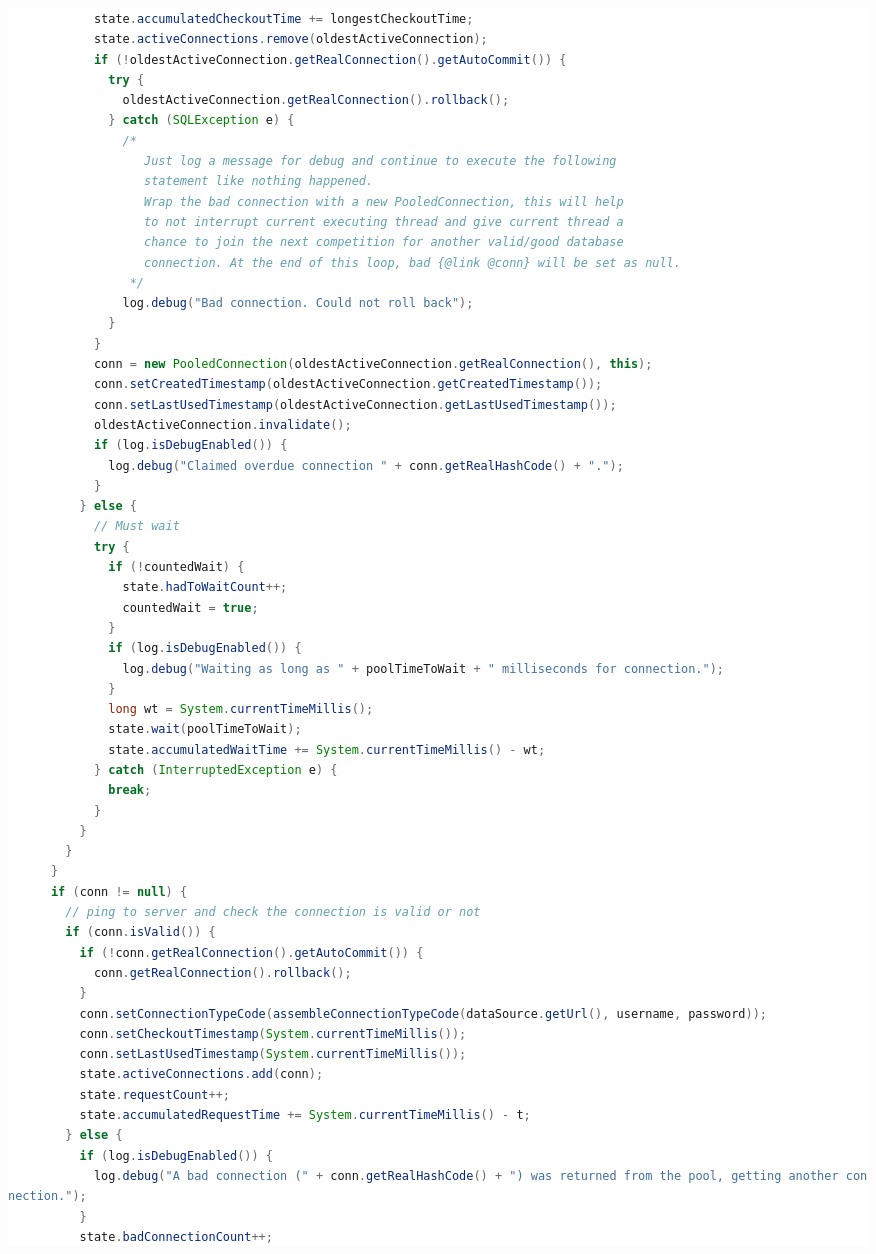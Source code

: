 ```java
            state.accumulatedCheckoutTime += longestCheckoutTime;
            state.activeConnections.remove(oldestActiveConnection);
            if (!oldestActiveConnection.getRealConnection().getAutoCommit()) {
              try {
                oldestActiveConnection.getRealConnection().rollback();
              } catch (SQLException e) {
                /*
                   Just log a message for debug and continue to execute the following
                   statement like nothing happened.
                   Wrap the bad connection with a new PooledConnection, this will help
                   to not interrupt current executing thread and give current thread a
                   chance to join the next competition for another valid/good database
                   connection. At the end of this loop, bad {@link @conn} will be set as null.
                 */
                log.debug("Bad connection. Could not roll back");
              }
            }
            conn = new PooledConnection(oldestActiveConnection.getRealConnection(), this);
            conn.setCreatedTimestamp(oldestActiveConnection.getCreatedTimestamp());
            conn.setLastUsedTimestamp(oldestActiveConnection.getLastUsedTimestamp());
            oldestActiveConnection.invalidate();
            if (log.isDebugEnabled()) {
              log.debug("Claimed overdue connection " + conn.getRealHashCode() + ".");
            }
          } else {
            // Must wait
            try {
              if (!countedWait) {
                state.hadToWaitCount++;
                countedWait = true;
              }
              if (log.isDebugEnabled()) {
                log.debug("Waiting as long as " + poolTimeToWait + " milliseconds for connection.");
              }
              long wt = System.currentTimeMillis();
              state.wait(poolTimeToWait);
              state.accumulatedWaitTime += System.currentTimeMillis() - wt;
            } catch (InterruptedException e) {
              break;
            }
          }
        }
      }
      if (conn != null) {
        // ping to server and check the connection is valid or not
        if (conn.isValid()) {
          if (!conn.getRealConnection().getAutoCommit()) {
            conn.getRealConnection().rollback();
          }
          conn.setConnectionTypeCode(assembleConnectionTypeCode(dataSource.getUrl(), username, password));
          conn.setCheckoutTimestamp(System.currentTimeMillis());
          conn.setLastUsedTimestamp(System.currentTimeMillis());
          state.activeConnections.add(conn);
          state.requestCount++;
          state.accumulatedRequestTime += System.currentTimeMillis() - t;
        } else {
          if (log.isDebugEnabled()) {
            log.debug("A bad connection (" + conn.getRealHashCode() + ") was returned from the pool, getting another connection.");
          }
          state.badConnectionCount++;
```